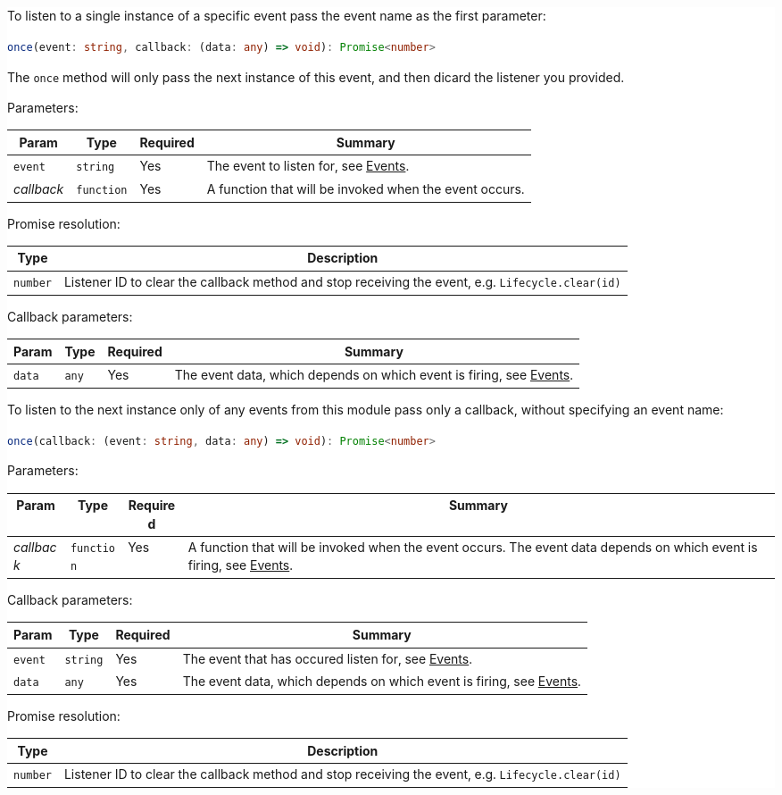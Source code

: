 To listen to a single instance of a specific event pass the event name as the first parameter:

```typescript
once(event: string, callback: (data: any) => void): Promise<number>
```

The `once` method will only pass the next instance of this event, and then dicard the listener you provided.

Parameters:

| Param                  | Type                 | Required                 | Summary                 |
| ---------------------- | -------------------- | ------------------------ | ----------------------- |
| `event` | `string` | Yes | The event to listen for, see [Events](#events). |
| *callback* | `function` | Yes | A function that will be invoked when the event occurs. |

Promise resolution:

| Type | Description |
|------|-------------|
| `number` | Listener ID to clear the callback method and stop receiving the event, e.g. `Lifecycle.clear(id)` |

Callback parameters:

| Param                  | Type                 | Required                 | Summary                 |
| ---------------------- | -------------------- | ------------------------ | ----------------------- |
| `data` | `any` | Yes | The event data, which depends on which event is firing, see [Events](#events). |

To listen to the next instance only of any events from this module pass only a callback, without specifying an event name:

```typescript
once(callback: (event: string, data: any) => void): Promise<number>
```

Parameters:

| Param                  | Type                 | Required                 | Summary                 |
| ---------------------- | -------------------- | ------------------------ | ----------------------- |
| *callback* | `function` | Yes | A function that will be invoked when the event occurs. The event data depends on which event is firing, see [Events](#events). |


Callback parameters:

| Param                  | Type                 | Required                 | Summary                 |
| ---------------------- | -------------------- | ------------------------ | ----------------------- |
| `event` | `string` | Yes | The event that has occured listen for, see [Events](#events). |
| `data` | `any` | Yes | The event data, which depends on which event is firing, see [Events](#events). |


Promise resolution:

| Type | Description |
|------|-------------|
| `number` | Listener ID to clear the callback method and stop receiving the event, e.g. `Lifecycle.clear(id)` |
